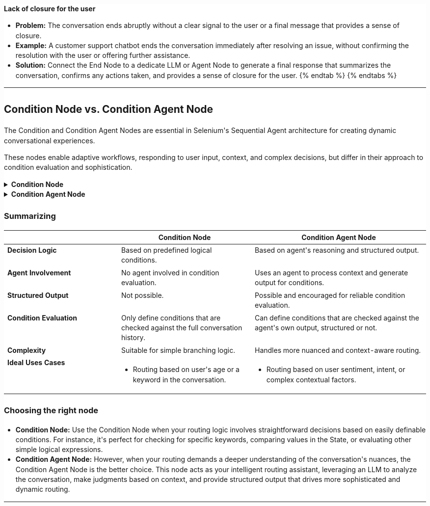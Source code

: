 **Lack of closure for the user**

* **Problem:** The conversation ends abruptly without a clear signal to the user or a final message that provides a sense of closure.
* **Example:** A customer support chatbot ends the conversation immediately after resolving an issue, without confirming the resolution with the user or offering further assistance.
* **Solution:** Connect the End Node to a dedicate LLM or Agent Node to generate a final response that summarizes the conversation, confirms any actions taken, and provides a sense of closure for the user.
{% endtab %}
{% endtabs %}

***

## Condition Node vs. Condition Agent Node

The Condition and Condition Agent Nodes are essential in Selenium's Sequential Agent architecture for creating dynamic conversational experiences.&#x20;

These nodes enable adaptive workflows, responding to user input, context, and complex decisions, but differ in their approach to condition evaluation and sophistication.

<details><summary><strong>Condition Node</strong></summary></details>

<details><summary><strong>Condition Agent Node</strong></summary></details>

### Summarizing

<table><thead><tr><th width="218"></th><th width="258">Condition Node</th><th>Condition Agent Node</th></tr></thead><tbody><tr><td><strong>Decision Logic</strong></td><td>Based on predefined logical conditions.</td><td>Based on agent's reasoning and structured output.</td></tr><tr><td><strong>Agent Involvement</strong></td><td>No agent involved in condition evaluation.</td><td>Uses an agent to process context and generate output for conditions.</td></tr><tr><td><strong>Structured Output</strong></td><td>Not possible.</td><td>Possible and encouraged for reliable condition evaluation.</td></tr><tr><td><strong>Condition Evaluation</strong></td><td>Only define conditions that are checked against the full conversation history.</td><td>Can define conditions that are checked against the agent's own output, structured or not.</td></tr><tr><td><strong>Complexity</strong></td><td>Suitable for simple branching logic.</td><td>Handles more nuanced and context-aware routing.</td></tr><tr><td><strong>Ideal Uses Cases</strong></td><td><ul><li>Routing based on user's age or a keyword in the conversation.</li></ul></td><td><ul><li>Routing based on user sentiment, intent, or complex contextual factors.</li></ul></td></tr></tbody></table>

### Choosing the right node

* **Condition Node:** Use the Condition Node when your routing logic involves straightforward decisions based on easily definable conditions. For instance, it's perfect for checking for specific keywords, comparing values in the State, or evaluating other simple logical expressions.
* **Condition Agent Node:** However, when your routing demands a deeper understanding of the conversation's nuances, the Condition Agent Node is the better choice. This node acts as your intelligent routing assistant, leveraging an LLM to analyze the conversation, make judgments based on context, and provide structured output that drives more sophisticated and dynamic routing.

***
